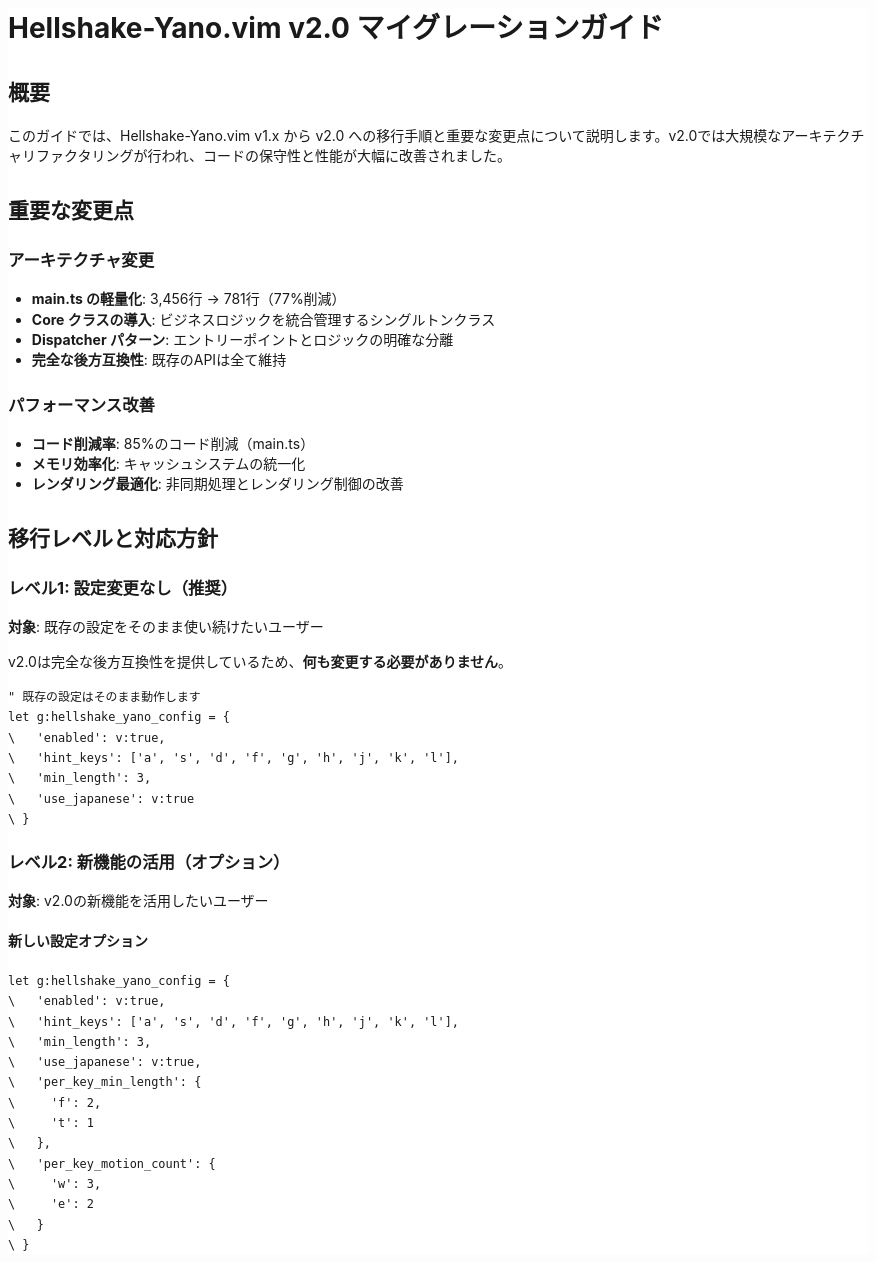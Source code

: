 # Hellshake-Yano.vim v2.0 マイグレーションガイド

## 概要

このガイドでは、Hellshake-Yano.vim v1.x から v2.0 への移行手順と重要な変更点について説明します。v2.0では大規模なアーキテクチャリファクタリングが行われ、コードの保守性と性能が大幅に改善されました。

## 重要な変更点

### アーキテクチャ変更
- **main.ts の軽量化**: 3,456行 → 781行（77%削減）
- **Core クラスの導入**: ビジネスロジックを統合管理するシングルトンクラス
- **Dispatcher パターン**: エントリーポイントとロジックの明確な分離
- **完全な後方互換性**: 既存のAPIは全て維持

### パフォーマンス改善
- **コード削減率**: 85%のコード削減（main.ts）
- **メモリ効率化**: キャッシュシステムの統一化
- **レンダリング最適化**: 非同期処理とレンダリング制御の改善

## 移行レベルと対応方針

### レベル1: 設定変更なし（推奨）
**対象**: 既存の設定をそのまま使い続けたいユーザー

v2.0は完全な後方互換性を提供しているため、**何も変更する必要がありません**。

```vim
" 既存の設定はそのまま動作します
let g:hellshake_yano_config = {
\   'enabled': v:true,
\   'hint_keys': ['a', 's', 'd', 'f', 'g', 'h', 'j', 'k', 'l'],
\   'min_length': 3,
\   'use_japanese': v:true
\ }
```

### レベル2: 新機能の活用（オプション）
**対象**: v2.0の新機能を活用したいユーザー

#### 新しい設定オプション
```vim
let g:hellshake_yano_config = {
\   'enabled': v:true,
\   'hint_keys': ['a', 's', 'd', 'f', 'g', 'h', 'j', 'k', 'l'],
\   'min_length': 3,
\   'use_japanese': v:true,
\   'per_key_min_length': {
\     'f': 2,
\     't': 1
\   },
\   'per_key_motion_count': {
\     'w': 3,
\     'e': 2
\   }
\ }
```
